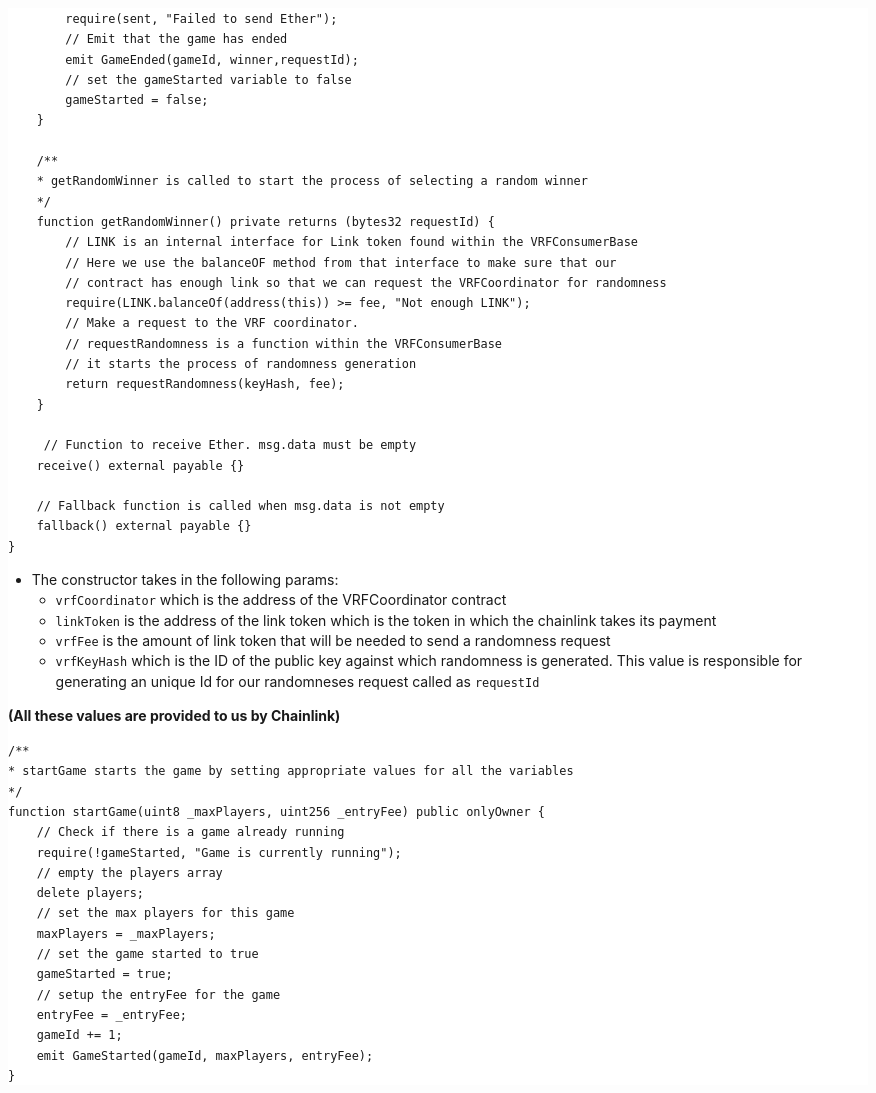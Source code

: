 ```solidity
        require(sent, "Failed to send Ether");
        // Emit that the game has ended
        emit GameEnded(gameId, winner,requestId);
        // set the gameStarted variable to false
        gameStarted = false;
    }

    /**
    * getRandomWinner is called to start the process of selecting a random winner
    */
    function getRandomWinner() private returns (bytes32 requestId) {
        // LINK is an internal interface for Link token found within the VRFConsumerBase
        // Here we use the balanceOF method from that interface to make sure that our
        // contract has enough link so that we can request the VRFCoordinator for randomness
        require(LINK.balanceOf(address(this)) >= fee, "Not enough LINK");
        // Make a request to the VRF coordinator.
        // requestRandomness is a function within the VRFConsumerBase
        // it starts the process of randomness generation
        return requestRandomness(keyHash, fee);
    }

     // Function to receive Ether. msg.data must be empty
    receive() external payable {}

    // Fallback function is called when msg.data is not empty
    fallback() external payable {}
}
```

- The constructor takes in the following params: 
    - `vrfCoordinator` which is the address of the VRFCoordinator contract 
    - `linkToken` is the address of the link token which is the token in which the chainlink takes its payment
    - `vrfFee` is the amount of link token that will be needed to send a randomness request
    - `vrfKeyHash` which is the ID of the public key against which randomness is generated. This value is responsible for generating an unique Id for our randomneses request called as `requestId`

**(All these values are provided to us by Chainlink)**

```solidity
/**
* startGame starts the game by setting appropriate values for all the variables
*/
function startGame(uint8 _maxPlayers, uint256 _entryFee) public onlyOwner {
    // Check if there is a game already running
    require(!gameStarted, "Game is currently running");
    // empty the players array
    delete players;
    // set the max players for this game
    maxPlayers = _maxPlayers;
    // set the game started to true
    gameStarted = true;
    // setup the entryFee for the game
    entryFee = _entryFee;
    gameId += 1;
    emit GameStarted(gameId, maxPlayers, entryFee);
}
```
